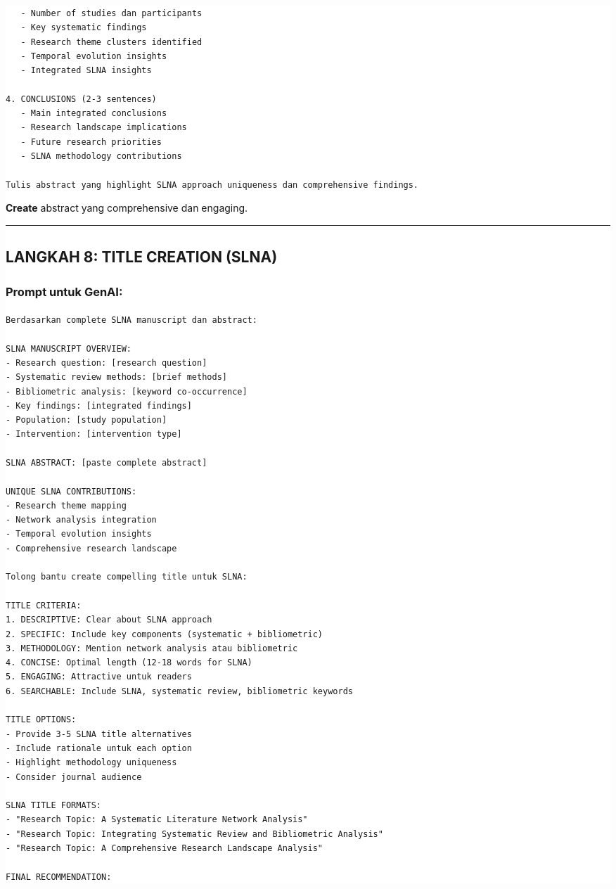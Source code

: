 ```
   - Number of studies dan participants
   - Key systematic findings
   - Research theme clusters identified
   - Temporal evolution insights
   - Integrated SLNA insights

4. CONCLUSIONS (2-3 sentences)
   - Main integrated conclusions
   - Research landscape implications
   - Future research priorities
   - SLNA methodology contributions

Tulis abstract yang highlight SLNA approach uniqueness dan comprehensive findings.
```

**Create** abstract yang comprehensive dan engaging.

---

## **LANGKAH 8: TITLE CREATION (SLNA)**

### **Prompt untuk GenAI:**
```
Berdasarkan complete SLNA manuscript dan abstract:

SLNA MANUSCRIPT OVERVIEW:
- Research question: [research question]
- Systematic review methods: [brief methods]
- Bibliometric analysis: [keyword co-occurrence]
- Key findings: [integrated findings]
- Population: [study population]
- Intervention: [intervention type]

SLNA ABSTRACT: [paste complete abstract]

UNIQUE SLNA CONTRIBUTIONS:
- Research theme mapping
- Network analysis integration
- Temporal evolution insights
- Comprehensive research landscape

Tolong bantu create compelling title untuk SLNA:

TITLE CRITERIA:
1. DESCRIPTIVE: Clear about SLNA approach
2. SPECIFIC: Include key components (systematic + bibliometric)
3. METHODOLOGY: Mention network analysis atau bibliometric
4. CONCISE: Optimal length (12-18 words for SLNA)
5. ENGAGING: Attractive untuk readers
6. SEARCHABLE: Include SLNA, systematic review, bibliometric keywords

TITLE OPTIONS:
- Provide 3-5 SLNA title alternatives
- Include rationale untuk each option
- Highlight methodology uniqueness
- Consider journal audience

SLNA TITLE FORMATS:
- "Research Topic: A Systematic Literature Network Analysis"
- "Research Topic: Integrating Systematic Review and Bibliometric Analysis"
- "Research Topic: A Comprehensive Research Landscape Analysis"

FINAL RECOMMENDATION:
```